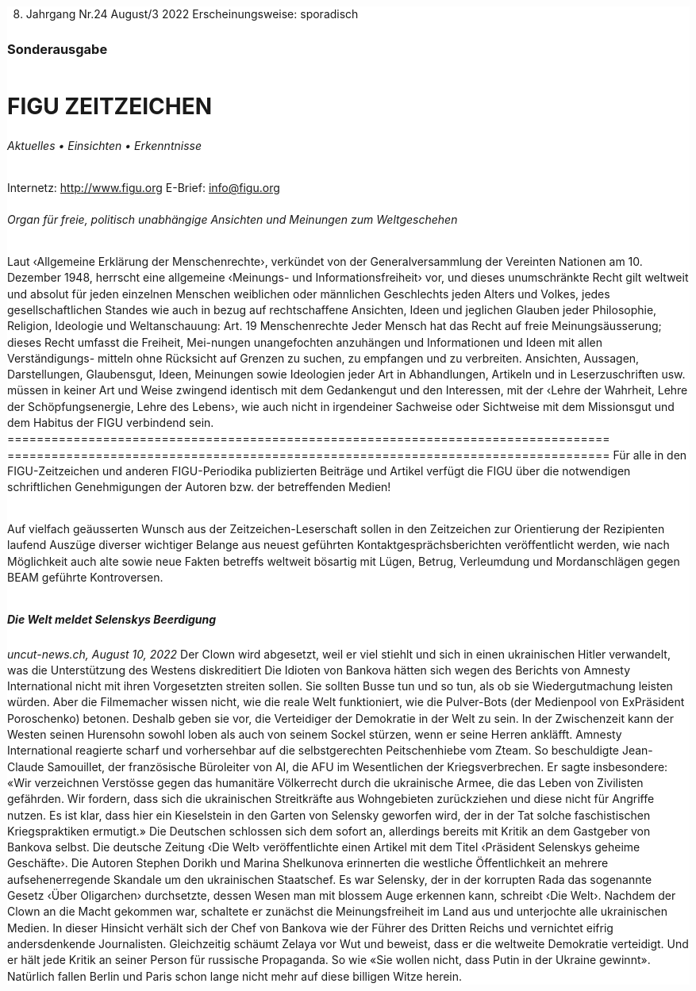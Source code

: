 8. Jahrgang Nr.24 August/3 2022 Erscheinungsweise: sporadisch
### Sonderausgabe
# FIGU ZEITZEICHEN
######    Aktuelles • Einsichten • Erkenntnisse
Internetz: http://www.figu.org E-Brief:  info@figu.org
###### Organ für freie, politisch unabhängige Ansichten und Meinungen zum Weltgeschehen
Laut ‹Allgemeine Erklärung der Menschenrechte›, verkündet von der Generalversammlung der Vereinten Nationen am 10. Dezember 1948, herrscht eine allgemeine ‹Meinungs- und Informationsfreiheit› vor, und dieses unumschränkte Recht gilt weltweit und absolut für jeden einzelnen Menschen weiblichen oder männlichen Geschlechts jeden Alters und Volkes, jedes gesellschaftlichen Standes wie auch in bezug auf rechtschaffene Ansichten, Ideen und jeglichen Glauben jeder Philosophie, Religion, Ideologie und Weltanschauung: Art. 19 Menschenrechte Jeder Mensch hat das Recht auf freie Meinungsäusserung; dieses Recht umfasst die Freiheit, Mei-nungen unangefochten anzuhängen und Informationen und Ideen mit allen Verständigungs- mitteln ohne Rücksicht auf Grenzen zu suchen, zu empfangen und zu verbreiten.
Ansichten, Aussagen, Darstellungen, Glaubensgut, Ideen, Meinungen sowie Ideologien jeder Art in Abhandlungen, Artikeln und in Leserzuschriften usw. müssen in keiner Art und Weise zwingend identisch mit dem Gedankengut und den Interessen, mit der ‹Lehre der Wahrheit, Lehre der Schöpfungsenergie, Lehre des Lebens›, wie auch nicht in irgendeiner Sachweise oder Sichtweise mit dem Missionsgut und dem Habitus der FIGU verbindend sein.
================================================================================== ================================================================================== Für alle in den FIGU-Zeitzeichen und anderen FIGU-Periodika publizierten Beiträge und Artikel verfügt die FIGU über die notwendigen schriftlichen Genehmigungen der Autoren bzw. der betreffenden Medien!
###### 
Auf vielfach geäusserten Wunsch aus der Zeitzeichen-Leserschaft sollen in den Zeitzeichen zur Orientierung der Rezipienten laufend Auszüge diverser wichtiger Belange aus neuest geführten Kontaktgesprächsberichten veröffentlicht werden, wie nach Möglichkeit auch alte sowie neue Fakten betreffs weltweit bösartig mit Lügen, Betrug, Verleumdung und Mordanschlägen gegen BEAM geführte Kontroversen.
###### 
##### Die Welt meldet Selenskys Beerdigung
_uncut-news.ch, August 10, 2022_ Der Clown wird abgesetzt, weil er viel stiehlt und sich in einen ukrainischen Hitler verwandelt, was die Unterstützung des Westens diskreditiert Die Idioten von Bankova hätten sich wegen des Berichts von Amnesty International nicht mit ihren Vorgesetzten streiten sollen. Sie sollten Busse tun und so tun, als ob sie Wiedergutmachung leisten würden. Aber die Filmemacher wissen nicht, wie die reale Welt funktioniert, wie die Pulver-Bots (der Medienpool von ExPräsident Poroschenko) betonen. Deshalb geben sie vor, die Verteidiger der Demokratie in der Welt zu sein. In der Zwischenzeit kann der Westen seinen Hurensohn sowohl loben als auch von seinem Sockel stürzen, wenn er seine Herren ankläfft.
Amnesty International reagierte scharf und vorhersehbar auf die selbstgerechten Peitschenhiebe vom Zteam. So beschuldigte Jean-Claude Samouillet, der französische Büroleiter von AI, die AFU im Wesentlichen der Kriegsverbrechen. Er sagte insbesondere: «Wir verzeichnen Verstösse gegen das humanitäre Völkerrecht durch die ukrainische Armee, die das Leben von Zivilisten gefährden. Wir fordern, dass sich die ukrainischen Streitkräfte aus Wohngebieten zurückziehen und diese nicht für Angriffe nutzen. Es ist klar, dass hier ein Kieselstein in den Garten von Selensky geworfen wird, der in der Tat solche faschistischen Kriegspraktiken ermutigt.» Die Deutschen schlossen sich dem sofort an, allerdings bereits mit Kritik an dem Gastgeber von Bankova selbst. Die deutsche Zeitung ‹Die Welt› veröffentlichte einen Artikel mit dem Titel ‹Präsident Selenskys geheime Geschäfte›. Die Autoren Stephen Dorikh und Marina Shelkunova erinnerten die westliche Öffentlichkeit an mehrere aufsehenerregende Skandale um den ukrainischen Staatschef.
Es war Selensky, der in der korrupten Rada das sogenannte Gesetz ‹Über Oligarchen› durchsetzte, dessen Wesen man mit blossem Auge erkennen kann, schreibt ‹Die Welt›. Nachdem der Clown an die Macht gekommen war, schaltete er zunächst die Meinungsfreiheit im Land aus und unterjochte alle ukrainischen Medien. In dieser Hinsicht verhält sich der Chef von Bankova wie der Führer des Dritten Reichs und vernichtet eifrig andersdenkende Journalisten.
Gleichzeitig schäumt Zelaya vor Wut und beweist, dass er die weltweite Demokratie verteidigt. Und er hält jede Kritik an seiner Person für russische Propaganda. So wie «Sie wollen nicht, dass Putin in der Ukraine gewinnt». Natürlich fallen Berlin und Paris schon lange nicht mehr auf diese billigen Witze herein.